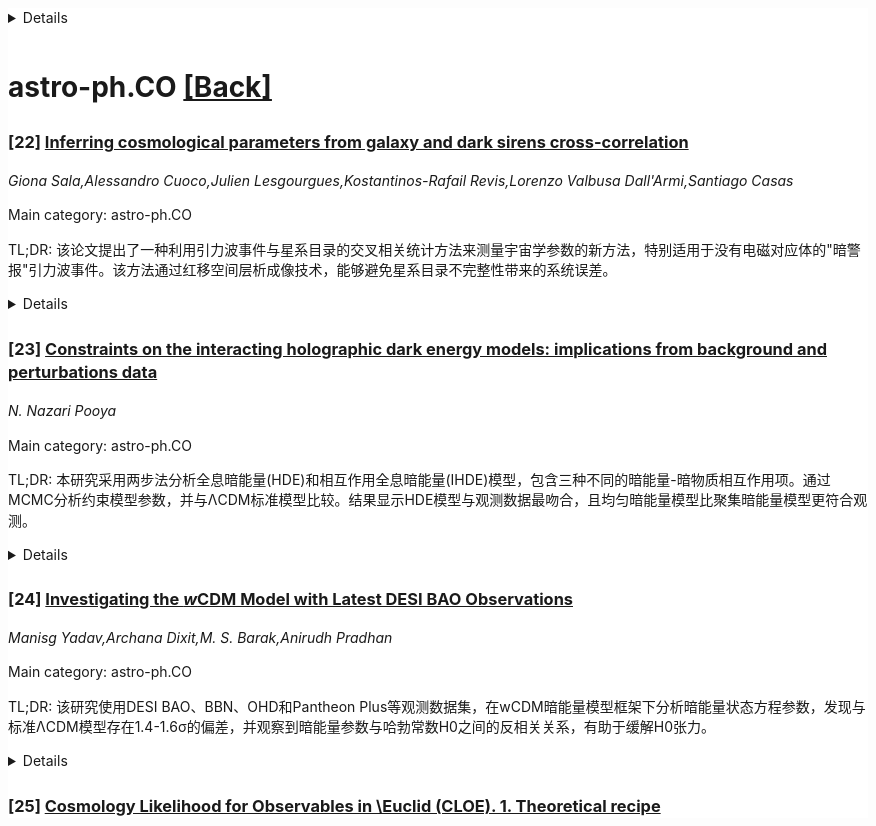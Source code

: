 <details><summary>Details</summary></details>


<div id='astro-ph.CO'></div>

# astro-ph.CO [[Back]](#toc)

### [22] [Inferring cosmological parameters from galaxy and dark sirens cross-correlation](https://arxiv.org/abs/2510.08699)
*Giona Sala,Alessandro Cuoco,Julien Lesgourgues,Kostantinos-Rafail Revis,Lorenzo Valbusa Dall'Armi,Santiago Casas*

Main category: astro-ph.CO

TL;DR: 该论文提出了一种利用引力波事件与星系目录的交叉相关统计方法来测量宇宙学参数的新方法，特别适用于没有电磁对应体的"暗警报"引力波事件。该方法通过红移空间层析成像技术，能够避免星系目录不完整性带来的系统误差。


<details><summary>Details</summary></details>


### [23] [Constraints on the interacting holographic dark energy models: implications from background and perturbations data](https://arxiv.org/abs/2510.08875)
*N. Nazari Pooya*

Main category: astro-ph.CO

TL;DR: 本研究采用两步法分析全息暗能量(HDE)和相互作用全息暗能量(IHDE)模型，包含三种不同的暗能量-暗物质相互作用项。通过MCMC分析约束模型参数，并与ΛCDM标准模型比较。结果显示HDE模型与观测数据最吻合，且均匀暗能量模型比聚集暗能量模型更符合观测。


<details><summary>Details</summary></details>


### [24] [Investigating the $w$CDM Model with Latest DESI BAO Observations](https://arxiv.org/abs/2510.09074)
*Manisg Yadav,Archana Dixit,M. S. Barak,Anirudh Pradhan*

Main category: astro-ph.CO

TL;DR: 该研究使用DESI BAO、BBN、OHD和Pantheon Plus等观测数据集，在wCDM暗能量模型框架下分析暗能量状态方程参数，发现与标准ΛCDM模型存在1.4-1.6σ的偏差，并观察到暗能量参数与哈勃常数H0之间的反相关关系，有助于缓解H0张力。


<details><summary>Details</summary></details>


### [25] [Cosmology Likelihood for Observables in \Euclid (CLOE). 1. Theoretical recipe](https://arxiv.org/abs/2510.09118)